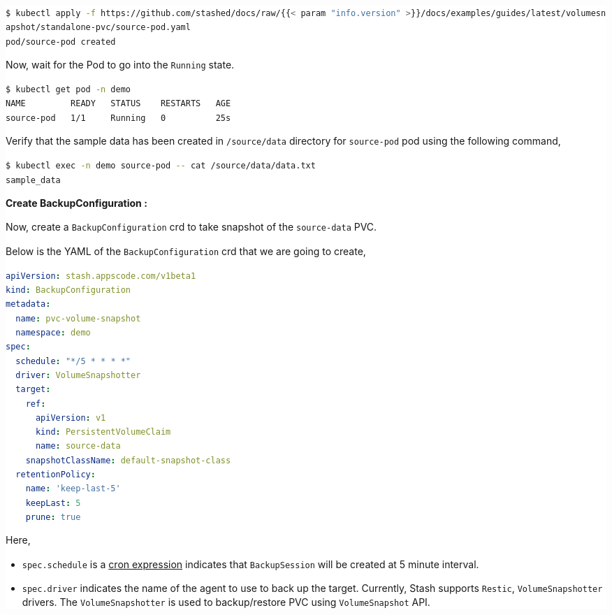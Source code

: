 ```bash
$ kubectl apply -f https://github.com/stashed/docs/raw/{{< param "info.version" >}}/docs/examples/guides/latest/volumesnapshot/standalone-pvc/source-pod.yaml
pod/source-pod created
```

Now, wait for the Pod to go into the `Running` state.

```bash
$ kubectl get pod -n demo
NAME         READY   STATUS    RESTARTS   AGE
source-pod   1/1     Running   0          25s
```

Verify that the sample data has been created in `/source/data` directory for `source-pod` pod
using the following command,

```bash
$ kubectl exec -n demo source-pod -- cat /source/data/data.txt
sample_data
```

**Create BackupConfiguration :**

Now, create a `BackupConfiguration` crd to take snapshot of the `source-data` PVC.

Below is the YAML of the `BackupConfiguration` crd that we are going to create,

```yaml
apiVersion: stash.appscode.com/v1beta1
kind: BackupConfiguration
metadata:
  name: pvc-volume-snapshot
  namespace: demo
spec:
  schedule: "*/5 * * * *"
  driver: VolumeSnapshotter
  target:
    ref:
      apiVersion: v1
      kind: PersistentVolumeClaim
      name: source-data
    snapshotClassName: default-snapshot-class
  retentionPolicy:
    name: 'keep-last-5'
    keepLast: 5
    prune: true
```

Here,

- `spec.schedule` is a [cron expression](https://kubernetes.io/docs/tasks/job/automated-tasks-with-cron-jobs/#schedule) indicates that `BackupSession` will be created at 5 minute interval.

- `spec.driver` indicates the name of the agent to use to back up the target. Currently, Stash supports `Restic`, `VolumeSnapshotter` drivers. The `VolumeSnapshotter` is used to backup/restore PVC using `VolumeSnapshot` API.
